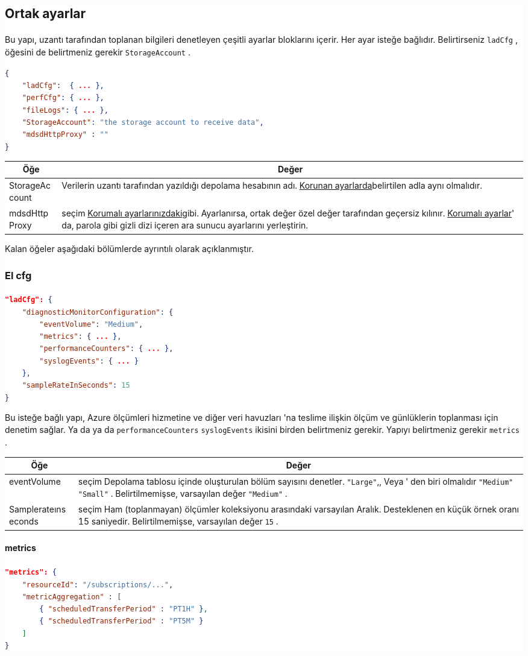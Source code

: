 ## <a name="public-settings"></a>Ortak ayarlar

Bu yapı, uzantı tarafından toplanan bilgileri denetleyen çeşitli ayarlar bloklarını içerir. Her ayar isteğe bağlıdır. Belirtirseniz `ladCfg` , öğesini de belirtmeniz gerekir `StorageAccount` .

```json
{
    "ladCfg":  { ... },
    "perfCfg": { ... },
    "fileLogs": { ... },
    "StorageAccount": "the storage account to receive data",
    "mdsdHttpProxy" : ""
}
```

Öğe | Değer
------- | -----
StorageAccount | Verilerin uzantı tarafından yazıldığı depolama hesabının adı. [Korunan ayarlarda](#protected-settings)belirtilen adla aynı olmalıdır.
mdsdHttpProxy | seçim [Korumalı ayarlarınızdaki](#protected-settings)gibi. Ayarlanırsa, ortak değer özel değer tarafından geçersiz kılınır. [Korumalı ayarlar](#protected-settings)' da, parola gibi gizli dizi içeren ara sunucu ayarlarını yerleştirin.

Kalan öğeler aşağıdaki bölümlerde ayrıntılı olarak açıklanmıştır.

### <a name="ladcfg"></a>El cfg

```json
"ladCfg": {
    "diagnosticMonitorConfiguration": {
        "eventVolume": "Medium",
        "metrics": { ... },
        "performanceCounters": { ... },
        "syslogEvents": { ... }
    },
    "sampleRateInSeconds": 15
}
```

Bu isteğe bağlı yapı, Azure ölçümleri hizmetine ve diğer veri havuzları 'na teslime ilişkin ölçüm ve günlüklerin toplanması için denetim sağlar. Ya da ya da `performanceCounters` `syslogEvents` ikisini birden belirtmeniz gerekir. Yapıyı belirtmeniz gerekir `metrics` .

Öğe | Değer
------- | -----
eventVolume | seçim Depolama tablosu içinde oluşturulan bölüm sayısını denetler. `"Large"`,, Veya ' den biri olmalıdır `"Medium"` `"Small"` . Belirtilmemişse, varsayılan değer `"Medium"` .
Samplerateınseconds | seçim Ham (toplanmayan) ölçümler koleksiyonu arasındaki varsayılan Aralık. Desteklenen en küçük örnek oranı 15 saniyedir. Belirtilmemişse, varsayılan değer `15` .

#### <a name="metrics"></a>metrics

```json
"metrics": {
    "resourceId": "/subscriptions/...",
    "metricAggregation" : [
        { "scheduledTransferPeriod" : "PT1H" },
        { "scheduledTransferPeriod" : "PT5M" }
    ]
}
```
